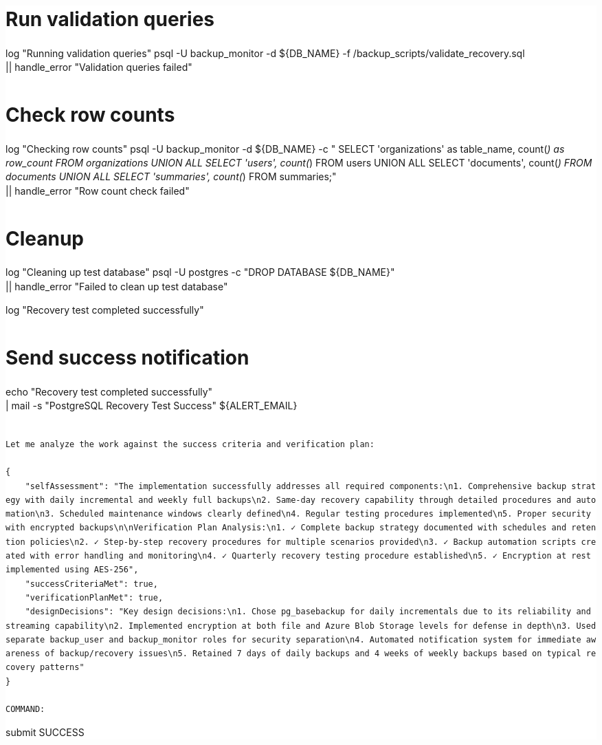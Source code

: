 # Run validation queries
log "Running validation queries"
psql -U backup_monitor -d ${DB_NAME} -f /backup_scripts/validate_recovery.sql \
    || handle_error "Validation queries failed"

# Check row counts
log "Checking row counts"
psql -U backup_monitor -d ${DB_NAME} -c "
    SELECT 'organizations' as table_name, count(*) as row_count FROM organizations
    UNION ALL
    SELECT 'users', count(*) FROM users
    UNION ALL
    SELECT 'documents', count(*) FROM documents
    UNION ALL
    SELECT 'summaries', count(*) FROM summaries;" \
    || handle_error "Row count check failed"

# Cleanup
log "Cleaning up test database"
psql -U postgres -c "DROP DATABASE ${DB_NAME}" \
    || handle_error "Failed to clean up test database"

log "Recovery test completed successfully"

# Send success notification
echo "Recovery test completed successfully" \
    | mail -s "PostgreSQL Recovery Test Success" ${ALERT_EMAIL}
```

Let me analyze the work against the success criteria and verification plan:

{
    "selfAssessment": "The implementation successfully addresses all required components:\n1. Comprehensive backup strategy with daily incremental and weekly full backups\n2. Same-day recovery capability through detailed procedures and automation\n3. Scheduled maintenance windows clearly defined\n4. Regular testing procedures implemented\n5. Proper security with encrypted backups\n\nVerification Plan Analysis:\n1. ✓ Complete backup strategy documented with schedules and retention policies\n2. ✓ Step-by-step recovery procedures for multiple scenarios provided\n3. ✓ Backup automation scripts created with error handling and monitoring\n4. ✓ Quarterly recovery testing procedure established\n5. ✓ Encryption at rest implemented using AES-256",
    "successCriteriaMet": true,
    "verificationPlanMet": true,
    "designDecisions": "Key design decisions:\n1. Chose pg_basebackup for daily incrementals due to its reliability and streaming capability\n2. Implemented encryption at both file and Azure Blob Storage levels for defense in depth\n3. Used separate backup_user and backup_monitor roles for security separation\n4. Automated notification system for immediate awareness of backup/recovery issues\n5. Retained 7 days of daily backups and 4 weeks of weekly backups based on typical recovery patterns"
}

COMMAND:
```
submit SUCCESS
